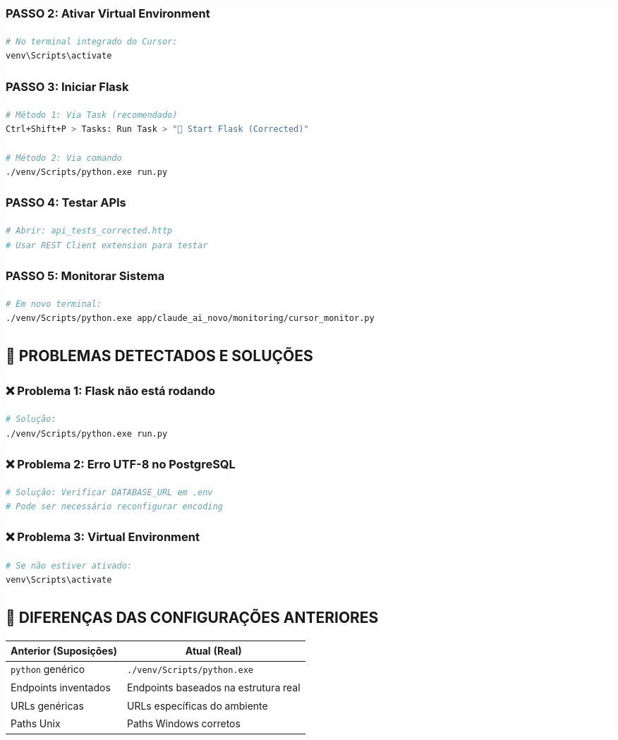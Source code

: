 ### **PASSO 2: Ativar Virtual Environment**
```bash
# No terminal integrado do Cursor:
venv\Scripts\activate
```

### **PASSO 3: Iniciar Flask**
```bash
# Método 1: Via Task (recomendado)
Ctrl+Shift+P > Tasks: Run Task > "🚀 Start Flask (Corrected)"

# Método 2: Via comando
./venv/Scripts/python.exe run.py
```

### **PASSO 4: Testar APIs**
```bash
# Abrir: api_tests_corrected.http
# Usar REST Client extension para testar
```

### **PASSO 5: Monitorar Sistema**
```bash
# Em novo terminal:
./venv/Scripts/python.exe app/claude_ai_novo/monitoring/cursor_monitor.py
```

## 🔧 **PROBLEMAS DETECTADOS E SOLUÇÕES**

### ❌ **Problema 1: Flask não está rodando**
```bash
# Solução:
./venv/Scripts/python.exe run.py
```

### ❌ **Problema 2: Erro UTF-8 no PostgreSQL**
```bash
# Solução: Verificar DATABASE_URL em .env
# Pode ser necessário reconfigurar encoding
```

### ❌ **Problema 3: Virtual Environment**
```bash
# Se não estiver ativado:
venv\Scripts\activate
```

## 🎯 **DIFERENÇAS DAS CONFIGURAÇÕES ANTERIORES**

| Anterior (Suposições) | Atual (Real) |
|----------------------|--------------|
| `python` genérico | `./venv/Scripts/python.exe` |
| Endpoints inventados | Endpoints baseados na estrutura real |
| URLs genéricas | URLs específicas do ambiente |
| Paths Unix | Paths Windows corretos |
